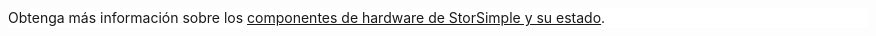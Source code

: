 Obtenga más información sobre los [componentes de hardware de StorSimple y su estado](storsimple-monitor-hardware-status.md).

[1]: ./media/storsimple-monitoring-indicators/storsimple-monitoring-indicators-IMAGE01.png
[2]: ./media/storsimple-monitoring-indicators/storsimple-monitoring-indicators-IMAGE02.png
[3]: ./media/storsimple-monitoring-indicators/storsimple-monitoring-indicators-IMAGE03.png
[4]: ./media/storsimple-monitoring-indicators/storsimple-monitoring-indicators-IMAGE04.png
[5]: ./media/storsimple-monitoring-indicators/storsimple-monitoring-indicators-IMAGE05.png
[6]: ./media/storsimple-monitoring-indicators/storsimple-monitoring-indicators-IMAGE06.png

 


